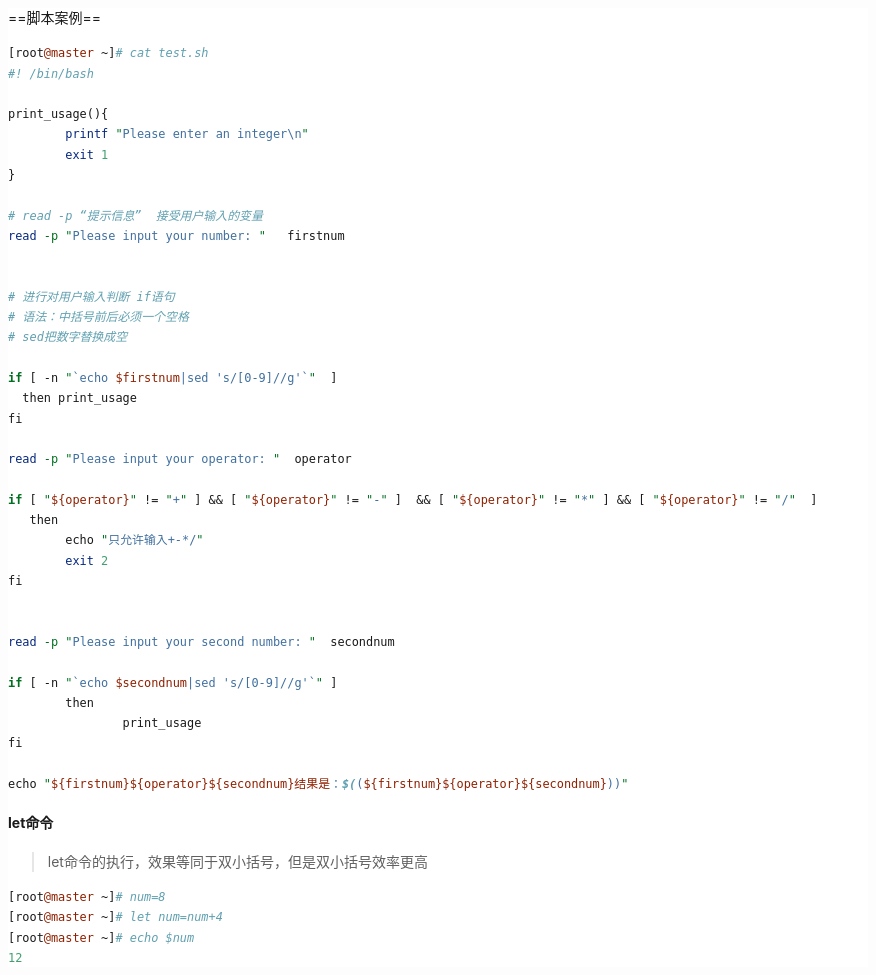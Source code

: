 ```perl
```

==脚本案例==

```perl
[root@master ~]# cat test.sh
#! /bin/bash

print_usage(){
        printf "Please enter an integer\n"
        exit 1
}

# read -p “提示信息”  接受用户输入的变量
read -p "Please input your number: "   firstnum


# 进行对用户输入判断 if语句
# 语法：中括号前后必须一个空格
# sed把数字替换成空

if [ -n "`echo $firstnum|sed 's/[0-9]//g'`"  ]
  then print_usage
fi

read -p "Please input your operator: "  operator

if [ "${operator}" != "+" ] && [ "${operator}" != "-" ]  && [ "${operator}" != "*" ] && [ "${operator}" != "/"  ]
   then
        echo "只允许输入+-*/"
        exit 2
fi


read -p "Please input your second number: "  secondnum

if [ -n "`echo $secondnum|sed 's/[0-9]//g'`" ]
        then
                print_usage
fi

echo "${firstnum}${operator}${secondnum}结果是：$((${firstnum}${operator}${secondnum}))"


```

#### let命令

> let命令的执行，效果等同于双小括号，但是双小括号效率更高

```perl
[root@master ~]# num=8
[root@master ~]# let num=num+4
[root@master ~]# echo $num
12
```
